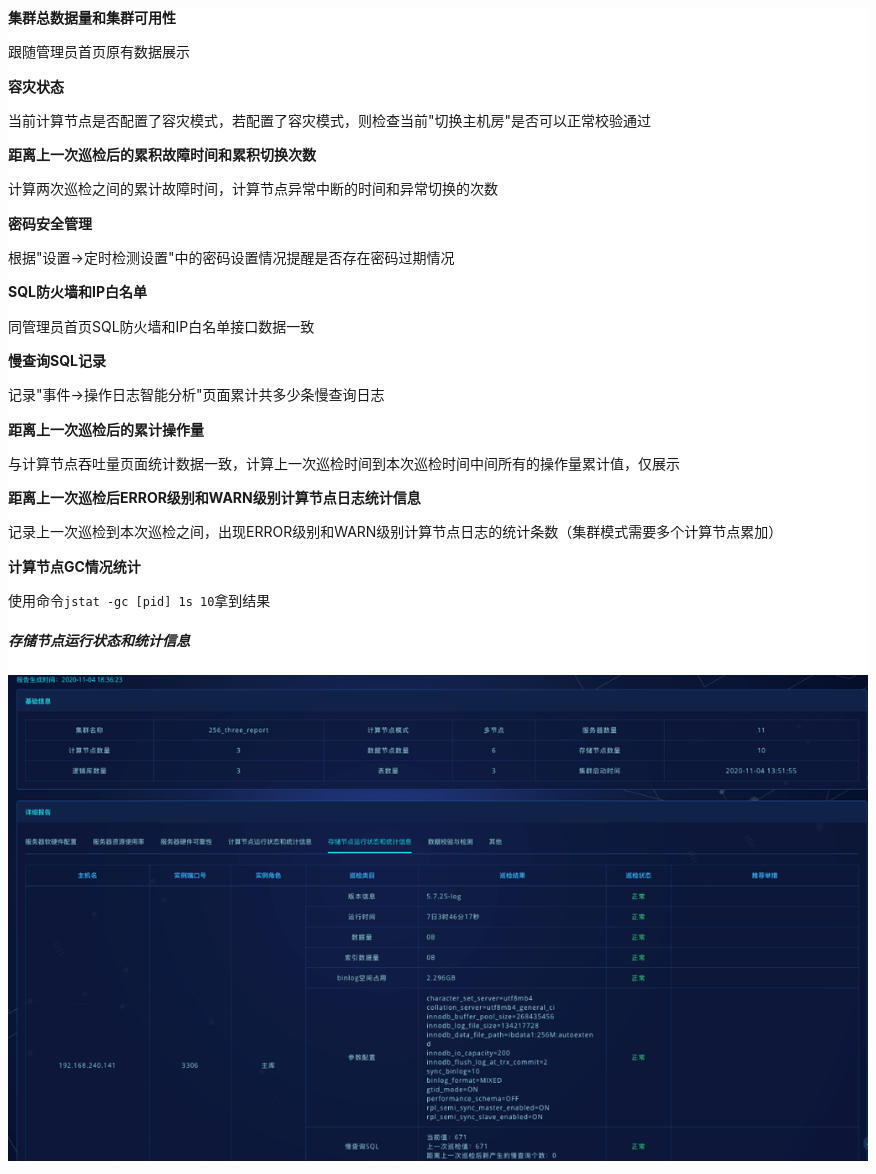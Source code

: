 **集群总数据量和集群可用性**

跟随管理员首页原有数据展示

**容灾状态**

当前计算节点是否配置了容灾模式，若配置了容灾模式，则检查当前"切换主机房"是否可以正常校验通过

**距离上一次巡检后的累积故障时间和累积切换次数**

计算两次巡检之间的累计故障时间，计算节点异常中断的时间和异常切换的次数

**密码安全管理**

根据"设置->定时检测设置"中的密码设置情况提醒是否存在密码过期情况

**SQL防火墙和IP白名单**

同管理员首页SQL防火墙和IP白名单接口数据一致

**慢查询SQL记录**

记录"事件->操作日志智能分析"页面累计共多少条慢查询日志

**距离上一次巡检后的累计操作量**

与计算节点吞吐量页面统计数据一致，计算上一次巡检时间到本次巡检时间中间所有的操作量累计值，仅展示

**距离上一次巡检后ERROR级别和WARN级别计算节点日志统计信息**

记录上一次巡检到本次巡检之间，出现ERROR级别和WARN级别计算节点日志的统计条数（集群模式需要多个计算节点累加）

**计算节点GC情况统计**

使用命令`jstat -gc [pid] 1s 10`拿到结果

##### 存储节点运行状态和统计信息

![](../../assets/img/zh/intelligent-inspection/image33.png)
